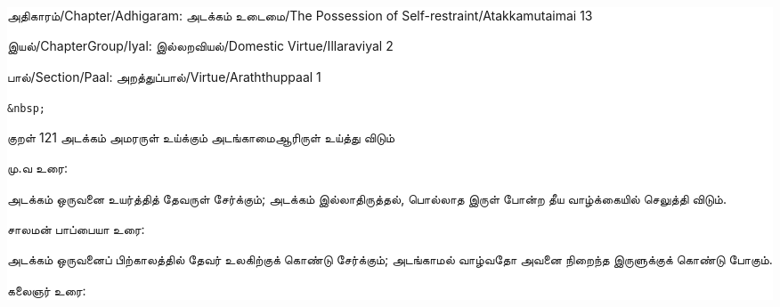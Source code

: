 
































அதிகாரம்/Chapter/Adhigaram:
அடக்கம் உடைமை/The Possession of Self-restraint/Atakkamutaimai 13

இயல்/ChapterGroup/Iyal:
இல்லறவியல்/Domestic Virtue/Illaraviyal 2

பால்/Section/Paal:
அறத்துப்பால்/Virtue/Araththuppaal 1






	&nbsp;






குறள்
121
 அடக்கம் அமரருள் உய்க்கும் அடங்காமைஆரிருள் உய்த்து விடும்




மு.வ உரை:

அடக்கம் ஒருவனை உயர்த்தித் தேவருள் சேர்க்கும்; அடக்கம் இல்லாதிருத்தல், பொல்லாத இருள் போன்ற தீய வாழ்க்கையில் செலுத்தி விடும்.




சாலமன் பாப்பையா உரை:

அடக்கம் ஒருவனைப் பிற்காலத்தில் தேவர் உலகிற்குக் கொண்டு சேர்க்கும்; அடங்காமல் வாழ்வதோ அவனை நிறைந்த இருளுக்குக் கொண்டு போகும்.




கலைஞர் உரை:
